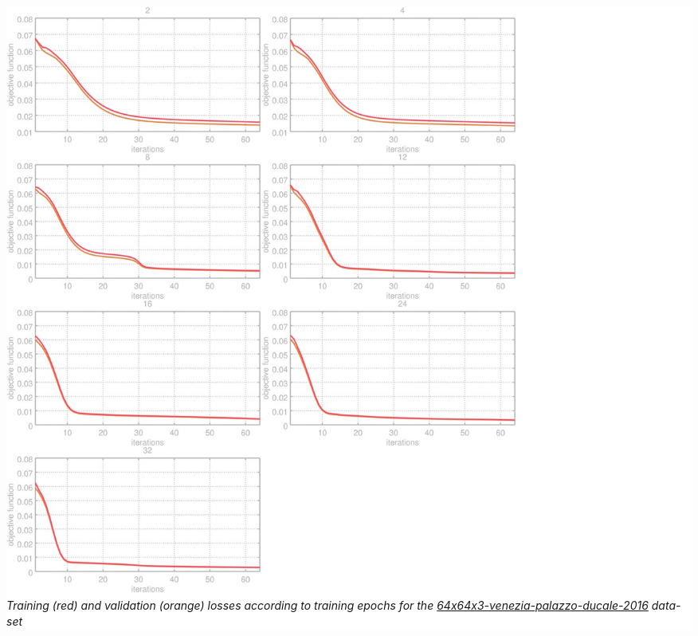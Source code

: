 <img src="https://github.com/nils-hamel/turing-project/blob/master/doc/research/5c6f602bcd5ba11e/64x64x3-venezia-palazzo-ducale-2016-loss.jpg?raw=true" width="640">
<br />
<i>Training (red) and validation (orange) losses according to training epochs for the <a href="https://github.com/nils-hamel/turing-project/blob/master/doc/dataset/64x64x3-venezia-palazzo-ducale-2016.md">64x64x3-venezia-palazzo-ducale-2016</a> data-set</i>
</p>
